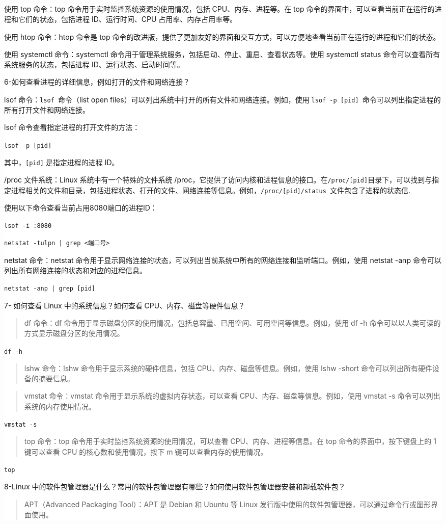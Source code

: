 使用 top 命令：top 命令用于实时监控系统资源的使用情况，包括 CPU、内存、进程等。在 top 命令的界面中，可以查看当前正在运行的进程和它们的状态，包括进程 ID、运行时间、CPU 占用率、内存占用率等。

使用 htop 命令：htop 命令是 top 命令的改进版，提供了更加友好的界面和交互方式，可以方便地查看当前正在运行的进程和它们的状态。

使用 systemctl 命令：systemctl 命令用于管理系统服务，包括启动、停止、重启、查看状态等。使用 systemctl status 命令可以查看所有系统服务的状态，包括进程 ID、运行状态、启动时间等。


6-如何查看进程的详细信息，例如打开的文件和网络连接？

lsof 命令：`lsof `命令（list open files）可以列出系统中打开的所有文件和网络连接。例如，使用 `lsof -p [pid] `命令可以列出指定进程的所有打开文件和网络连接。

lsof 命令查看指定进程的打开文件的方法：
```text
lsof -p [pid]
```

其中，`[pid]` 是指定进程的进程 ID。

/proc 文件系统：Linux 系统中有一个特殊的文件系统 /proc，它提供了访问内核和进程信息的接口。在` /proc/[pid] `目录下，可以找到与指定进程相关的文件和目录，包括进程状态、打开的文件、网络连接等信息。例如，`/proc/[pid]/status `文件包含了进程的状态信.

使用以下命令查看当前占用8080端口的进程ID：
```shell
lsof -i :8080
```

```shell
netstat -tulpn | grep <端口号>
```

netstat 命令：netstat 命令用于显示网络连接的状态，可以列出当前系统中所有的网络连接和监听端口。例如，使用 netstat -anp 命令可以列出所有网络连接的状态和对应的进程信息。
```shell
netstat -anp | grep [pid]
```


7- 如何查看 Linux 中的系统信息？如何查看 CPU、内存、磁盘等硬件信息？

> df 命令：df 命令用于显示磁盘分区的使用情况，包括总容量、已用空间、可用空间等信息。例如，使用 df -h 命令可以以人类可读的方式显示磁盘分区的使用情况。
```
df -h
```

> lshw 命令：lshw 命令用于显示系统的硬件信息，包括 CPU、内存、磁盘等信息。例如，使用 lshw -short 命令可以列出所有硬件设备的摘要信息。

> vmstat 命令：vmstat 命令用于显示系统的虚拟内存状态，可以查看 CPU、内存、磁盘等信息。例如，使用 vmstat -s 命令可以列出系统的内存使用情况。
```
vmstat -s 
```

> top 命令：top 命令用于实时监控系统资源的使用情况，可以查看 CPU、内存、进程等信息。在 top 命令的界面中，按下键盘上的 1 键可以查看 CPU 的核心数和使用情况，按下 m 键可以查看内存的使用情况。

```shell
top
```

8-Linux 中的软件包管理器是什么？常用的软件包管理器有哪些？如何使用软件包管理器安装和卸载软件包？

> APT（Advanced Packaging Tool）：APT 是 Debian 和 Ubuntu 等 Linux 发行版中使用的软件包管理器，可以通过命令行或图形界面使用。
